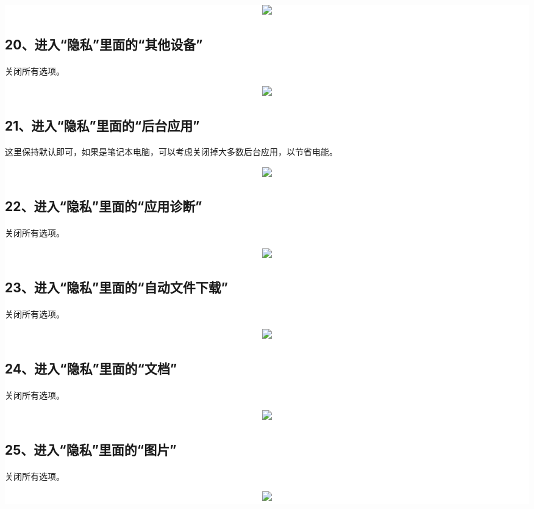 <center>
    <img src="../../../../image/dt/2020_10_16_32.png"/>
</center>

## 20、进入“隐私”里面的“其他设备”

关闭所有选项。

<center>
    <img src="../../../../image/dt/2020_10_16_33.png"/>
</center>

## 21、进入“隐私”里面的“后台应用”

这里保持默认即可，如果是笔记本电脑，可以考虑关闭掉大多数后台应用，以节省电能。

<center>
    <img src="../../../../image/dt/2020_10_16_34.png"/>
</center>

## 22、进入“隐私”里面的“应用诊断”

关闭所有选项。

<center>
    <img src="../../../../image/dt/2020_10_16_35.png"/>
</center>

## 23、进入“隐私”里面的“自动文件下载”

关闭所有选项。

<center>
    <img src="../../../../image/dt/2020_10_16_36.png"/>
</center>

## 24、进入“隐私”里面的“文档”

关闭所有选项。

<center>
    <img src="../../../../image/dt/2020_10_16_37.png"/>
</center>

## 25、进入“隐私”里面的“图片”

关闭所有选项。

<center>
    <img src="../../../../image/dt/2020_10_16_38.png"/>
</center>
